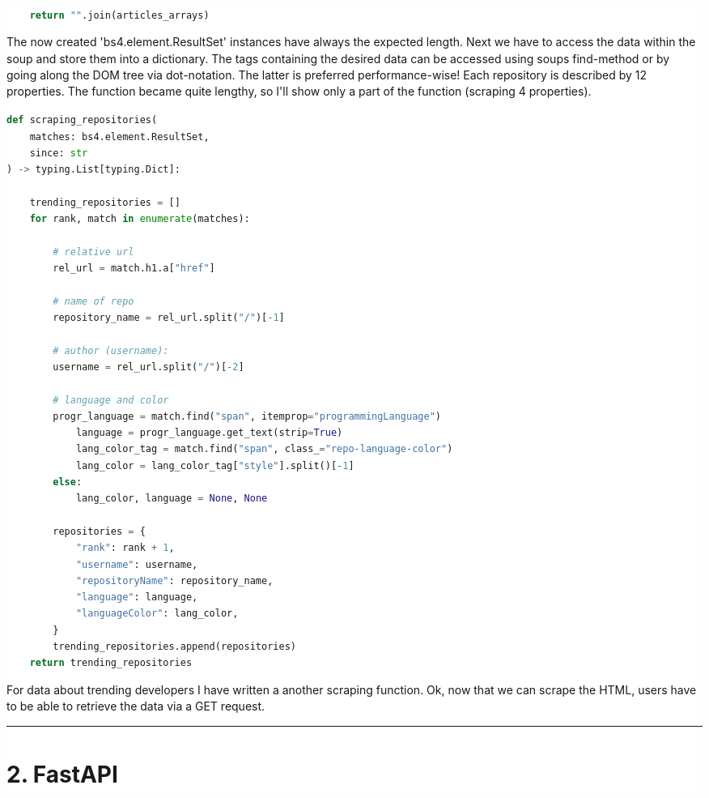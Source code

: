 ```python
    return "".join(articles_arrays)
```

The now created 'bs4.element.ResultSet' instances have always the expected length. Next we have to access the data within the soup and store them into a dictionary. The tags containing the desired data can be accessed using soups find-method or by going along the DOM tree via dot-notation. The latter is preferred performance-wise! Each repository is described by 12 properties. The function became quite lengthy, so I'll show only a part of the function (scraping 4 properties).

```python
def scraping_repositories(
    matches: bs4.element.ResultSet, 
    since: str
) -> typing.List[typing.Dict]:

    trending_repositories = []
    for rank, match in enumerate(matches):

        # relative url
        rel_url = match.h1.a["href"]

        # name of repo
        repository_name = rel_url.split("/")[-1]

        # author (username):
        username = rel_url.split("/")[-2]

        # language and color
        progr_language = match.find("span", itemprop="programmingLanguage")
            language = progr_language.get_text(strip=True)
            lang_color_tag = match.find("span", class_="repo-language-color")
            lang_color = lang_color_tag["style"].split()[-1]
        else:
            lang_color, language = None, None

        repositories = {
            "rank": rank + 1,
            "username": username,
            "repositoryName": repository_name,
            "language": language,
            "languageColor": lang_color,
        }
        trending_repositories.append(repositories)
    return trending_repositories
```

For data about trending developers I have written a another scraping function. Ok, now that we can scrape the HTML, users have to be able to retrieve the data via a GET request. 

---

# 2. FastAPI
